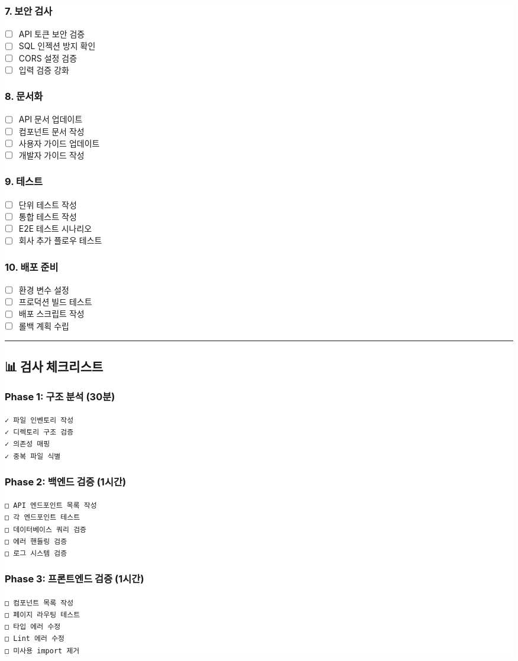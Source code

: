 ### 7. 보안 검사
- [ ] API 토큰 보안 검증
- [ ] SQL 인젝션 방지 확인
- [ ] CORS 설정 검증
- [ ] 입력 검증 강화

### 8. 문서화
- [ ] API 문서 업데이트
- [ ] 컴포넌트 문서 작성
- [ ] 사용자 가이드 업데이트
- [ ] 개발자 가이드 작성

### 9. 테스트
- [ ] 단위 테스트 작성
- [ ] 통합 테스트 작성
- [ ] E2E 테스트 시나리오
- [ ] 회사 추가 플로우 테스트

### 10. 배포 준비
- [ ] 환경 변수 설정
- [ ] 프로덕션 빌드 테스트
- [ ] 배포 스크립트 작성
- [ ] 롤백 계획 수립

---

## 📊 검사 체크리스트

### Phase 1: 구조 분석 (30분)
```
✓ 파일 인벤토리 작성
✓ 디렉토리 구조 검증
✓ 의존성 매핑
✓ 중복 파일 식별
```

### Phase 2: 백엔드 검증 (1시간)
```
□ API 엔드포인트 목록 작성
□ 각 엔드포인트 테스트
□ 데이터베이스 쿼리 검증
□ 에러 핸들링 검증
□ 로그 시스템 검증
```

### Phase 3: 프론트엔드 검증 (1시간)
```
□ 컴포넌트 목록 작성
□ 페이지 라우팅 테스트
□ 타입 에러 수정
□ Lint 에러 수정
□ 미사용 import 제거
```

